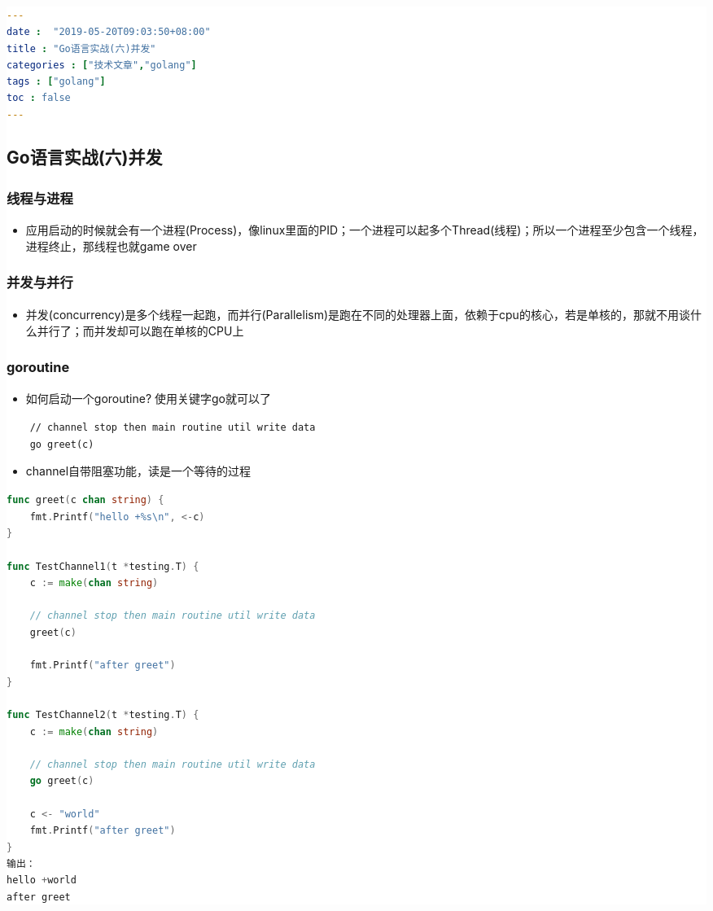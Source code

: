 ```yaml
---
date :  "2019-05-20T09:03:50+08:00" 
title : "Go语言实战(六)并发" 
categories : ["技术文章","golang"] 
tags : ["golang"] 
toc : false
---
```


## Go语言实战(六)并发

### 线程与进程

- 应用启动的时候就会有一个进程(Process)，像linux里面的PID；一个进程可以起多个Thread(线程)；所以一个进程至少包含一个线程，进程终止，那线程也就game over

### 并发与并行

- 并发(concurrency)是多个线程一起跑，而并行(Parallelism)是跑在不同的处理器上面，依赖于cpu的核心，若是单核的，那就不用谈什么并行了；而并发却可以跑在单核的CPU上

### goroutine

- 如何启动一个goroutine? 使用关键字go就可以了

```
	// channel stop then main routine util write data
	go greet(c)
```

- channel自带阻塞功能，读是一个等待的过程

```go
func greet(c chan string) {
	fmt.Printf("hello +%s\n", <-c)
}

func TestChannel1(t *testing.T) {
	c := make(chan string)

	// channel stop then main routine util write data
	greet(c)

	fmt.Printf("after greet")
}

func TestChannel2(t *testing.T) {
	c := make(chan string)

	// channel stop then main routine util write data
	go greet(c)

	c <- "world"
	fmt.Printf("after greet")
}
输出：
hello +world
after greet
```
